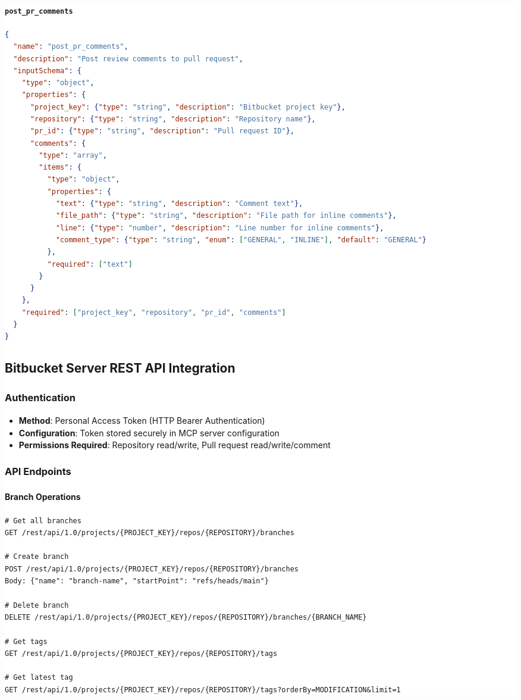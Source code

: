 #### `post_pr_comments`
```json
{
  "name": "post_pr_comments",
  "description": "Post review comments to pull request",
  "inputSchema": {
    "type": "object",
    "properties": {
      "project_key": {"type": "string", "description": "Bitbucket project key"},
      "repository": {"type": "string", "description": "Repository name"},
      "pr_id": {"type": "string", "description": "Pull request ID"},
      "comments": {
        "type": "array",
        "items": {
          "type": "object",
          "properties": {
            "text": {"type": "string", "description": "Comment text"},
            "file_path": {"type": "string", "description": "File path for inline comments"},
            "line": {"type": "number", "description": "Line number for inline comments"},
            "comment_type": {"type": "string", "enum": ["GENERAL", "INLINE"], "default": "GENERAL"}
          },
          "required": ["text"]
        }
      }
    },
    "required": ["project_key", "repository", "pr_id", "comments"]
  }
}
```

## Bitbucket Server REST API Integration

### Authentication
- **Method**: Personal Access Token (HTTP Bearer Authentication)
- **Configuration**: Token stored securely in MCP server configuration
- **Permissions Required**: Repository read/write, Pull request read/write/comment

### API Endpoints

#### Branch Operations
```
# Get all branches
GET /rest/api/1.0/projects/{PROJECT_KEY}/repos/{REPOSITORY}/branches

# Create branch
POST /rest/api/1.0/projects/{PROJECT_KEY}/repos/{REPOSITORY}/branches
Body: {"name": "branch-name", "startPoint": "refs/heads/main"}

# Delete branch  
DELETE /rest/api/1.0/projects/{PROJECT_KEY}/repos/{REPOSITORY}/branches/{BRANCH_NAME}

# Get tags
GET /rest/api/1.0/projects/{PROJECT_KEY}/repos/{REPOSITORY}/tags

# Get latest tag
GET /rest/api/1.0/projects/{PROJECT_KEY}/repos/{REPOSITORY}/tags?orderBy=MODIFICATION&limit=1
```
